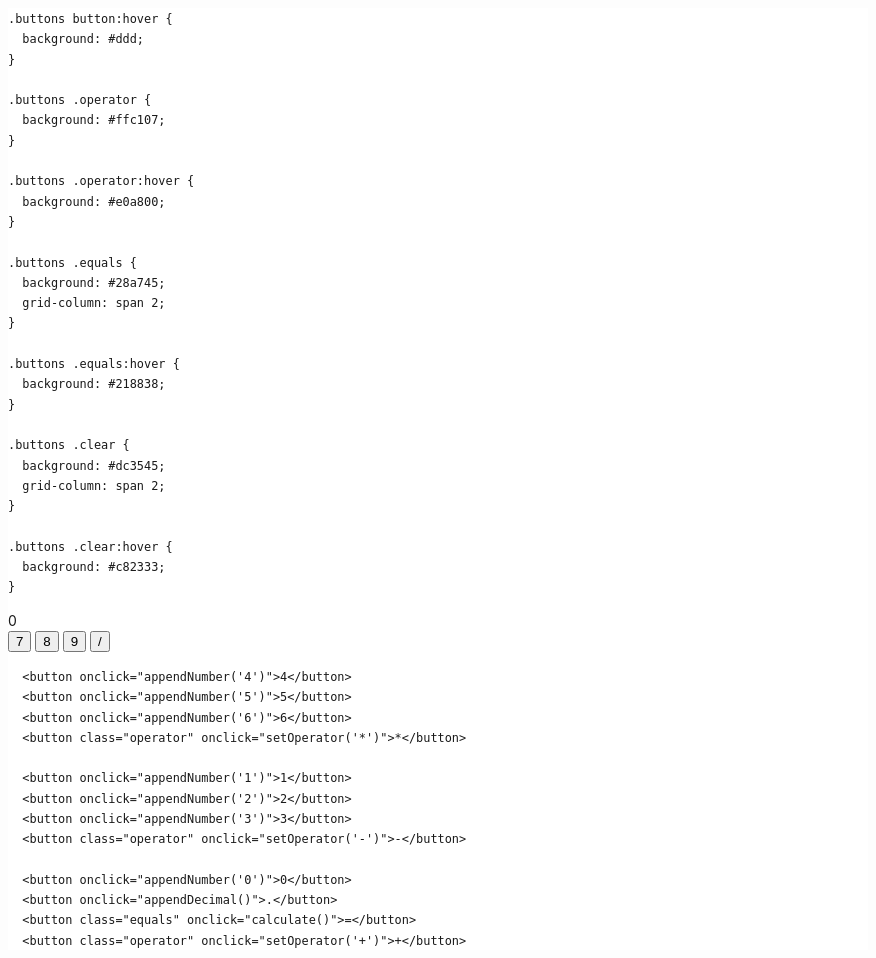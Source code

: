     .buttons button:hover {
      background: #ddd;
    }

    .buttons .operator {
      background: #ffc107;
    }

    .buttons .operator:hover {
      background: #e0a800;
    }

    .buttons .equals {
      background: #28a745;
      grid-column: span 2;
    }

    .buttons .equals:hover {
      background: #218838;
    }

    .buttons .clear {
      background: #dc3545;
      grid-column: span 2;
    }

    .buttons .clear:hover {
      background: #c82333;
    }
  </style>
</head>
<body>

  <div class="calculator">
    <div class="display" id="display">0</div>
    <div class="buttons">
      <!-- Number Buttons -->
      <button onclick="appendNumber('7')">7</button>
      <button onclick="appendNumber('8')">8</button>
      <button onclick="appendNumber('9')">9</button>
      <button class="operator" onclick="setOperator('/')">/</button>
      
      <button onclick="appendNumber('4')">4</button>
      <button onclick="appendNumber('5')">5</button>
      <button onclick="appendNumber('6')">6</button>
      <button class="operator" onclick="setOperator('*')">*</button>
      
      <button onclick="appendNumber('1')">1</button>
      <button onclick="appendNumber('2')">2</button>
      <button onclick="appendNumber('3')">3</button>
      <button class="operator" onclick="setOperator('-')">-</button>
      
      <button onclick="appendNumber('0')">0</button>
      <button onclick="appendDecimal()">.</button>
      <button class="equals" onclick="calculate()">=</button>
      <button class="operator" onclick="setOperator('+')">+</button>
      